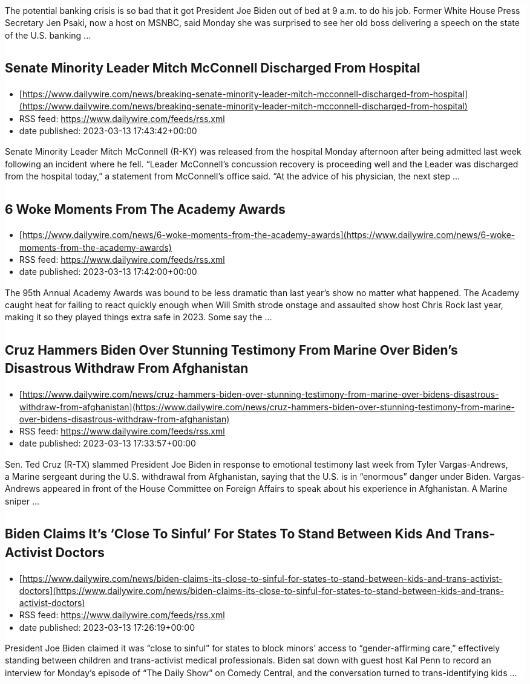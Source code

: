 The potential banking crisis is so bad that it got President Joe Biden out of bed at 9 a.m. to do his job. Former White House Press Secretary Jen Psaki, now a host on MSNBC, said Monday she was surprised to see her old boss delivering a speech on the state of the U.S. banking ...

## Senate Minority Leader Mitch McConnell Discharged From Hospital
 - [https://www.dailywire.com/news/breaking-senate-minority-leader-mitch-mcconnell-discharged-from-hospital](https://www.dailywire.com/news/breaking-senate-minority-leader-mitch-mcconnell-discharged-from-hospital)
 - RSS feed: https://www.dailywire.com/feeds/rss.xml
 - date published: 2023-03-13 17:43:42+00:00

Senate Minority Leader Mitch McConnell (R-KY) was released from the hospital Monday afternoon after being admitted last week following an incident where he fell. &#8220;Leader McConnell&#8217;s concussion recovery is proceeding well and the Leader was discharged from the hospital today,&#8221; a statement from McConnell&#8217;s office said. &#8220;At the advice of his physician, the next step ...

## 6 Woke Moments From The Academy Awards
 - [https://www.dailywire.com/news/6-woke-moments-from-the-academy-awards](https://www.dailywire.com/news/6-woke-moments-from-the-academy-awards)
 - RSS feed: https://www.dailywire.com/feeds/rss.xml
 - date published: 2023-03-13 17:42:00+00:00

The 95th Annual Academy Awards was bound to be less dramatic than last year’s show no matter what happened. The Academy caught heat for failing to react quickly enough when Will Smith strode onstage and assaulted show host Chris Rock last year, making it so they played things extra safe in 2023. Some say the ...

## Cruz Hammers Biden Over Stunning Testimony From Marine Over Biden’s Disastrous Withdraw From Afghanistan
 - [https://www.dailywire.com/news/cruz-hammers-biden-over-stunning-testimony-from-marine-over-bidens-disastrous-withdraw-from-afghanistan](https://www.dailywire.com/news/cruz-hammers-biden-over-stunning-testimony-from-marine-over-bidens-disastrous-withdraw-from-afghanistan)
 - RSS feed: https://www.dailywire.com/feeds/rss.xml
 - date published: 2023-03-13 17:33:57+00:00

Sen. Ted Cruz (R-TX) slammed President Joe Biden in response to emotional testimony last week from Tyler Vargas-Andrews, a Marine sergeant during the U.S. withdrawal from Afghanistan, saying that the U.S. is in &#8220;enormous&#8221; danger under Biden. Vargas-Andrews appeared in front of the House Committee on Foreign Affairs to speak about his experience in Afghanistan. A Marine sniper ...

## Biden Claims It’s ‘Close To Sinful’ For States To Stand Between Kids And Trans-Activist Doctors
 - [https://www.dailywire.com/news/biden-claims-its-close-to-sinful-for-states-to-stand-between-kids-and-trans-activist-doctors](https://www.dailywire.com/news/biden-claims-its-close-to-sinful-for-states-to-stand-between-kids-and-trans-activist-doctors)
 - RSS feed: https://www.dailywire.com/feeds/rss.xml
 - date published: 2023-03-13 17:26:19+00:00

President Joe Biden claimed it was &#8220;close to sinful&#8221; for states to block minors&#8217; access to &#8220;gender-affirming care,&#8221; effectively standing between children and trans-activist medical professionals. Biden sat down with guest host Kal Penn to record an interview for Monday&#8217;s episode of &#8220;The Daily Show&#8221; on Comedy Central, and the conversation turned to trans-identifying kids ...
